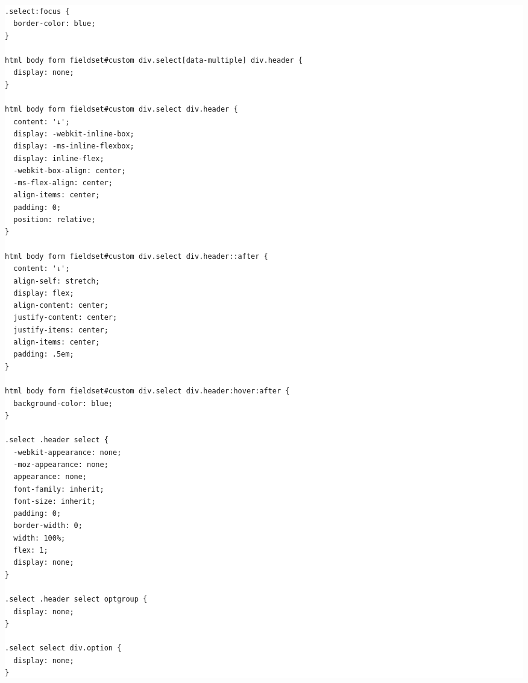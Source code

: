     .select:focus {
      border-color: blue;
    }

    html body form fieldset#custom div.select[data-multiple] div.header {
      display: none;
    }

    html body form fieldset#custom div.select div.header {
      content: '↓';
      display: -webkit-inline-box;
      display: -ms-inline-flexbox;
      display: inline-flex;
      -webkit-box-align: center;
      -ms-flex-align: center;
      align-items: center;
      padding: 0;
      position: relative;
    }

    html body form fieldset#custom div.select div.header::after {
      content: '↓';
      align-self: stretch;
      display: flex;
      align-content: center;
      justify-content: center;
      justify-items: center;
      align-items: center;
      padding: .5em;
    }

    html body form fieldset#custom div.select div.header:hover:after {
      background-color: blue;
    }

    .select .header select {
      -webkit-appearance: none;
      -moz-appearance: none;
      appearance: none;
      font-family: inherit;
      font-size: inherit;
      padding: 0;
      border-width: 0;
      width: 100%;
      flex: 1;
      display: none;
    }

    .select .header select optgroup {
      display: none;
    }

    .select select div.option {
      display: none;
    }
